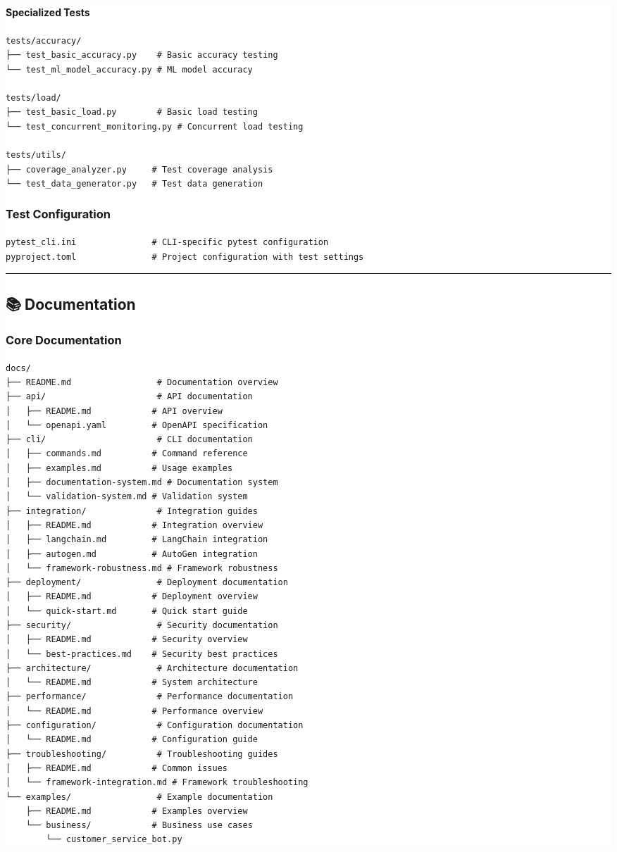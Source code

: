 #### **Specialized Tests**

```
tests/accuracy/
├── test_basic_accuracy.py    # Basic accuracy testing
└── test_ml_model_accuracy.py # ML model accuracy

tests/load/
├── test_basic_load.py        # Basic load testing
└── test_concurrent_monitoring.py # Concurrent load testing

tests/utils/
├── coverage_analyzer.py     # Test coverage analysis
└── test_data_generator.py   # Test data generation
```

### **Test Configuration**

```
pytest_cli.ini               # CLI-specific pytest configuration
pyproject.toml               # Project configuration with test settings
```

---

## 📚 Documentation

### **Core Documentation**

```
docs/
├── README.md                 # Documentation overview
├── api/                      # API documentation
│   ├── README.md            # API overview
│   └── openapi.yaml         # OpenAPI specification
├── cli/                      # CLI documentation
│   ├── commands.md          # Command reference
│   ├── examples.md          # Usage examples
│   ├── documentation-system.md # Documentation system
│   └── validation-system.md # Validation system
├── integration/              # Integration guides
│   ├── README.md            # Integration overview
│   ├── langchain.md         # LangChain integration
│   ├── autogen.md           # AutoGen integration
│   └── framework-robustness.md # Framework robustness
├── deployment/               # Deployment documentation
│   ├── README.md            # Deployment overview
│   └── quick-start.md       # Quick start guide
├── security/                 # Security documentation
│   ├── README.md            # Security overview
│   └── best-practices.md    # Security best practices
├── architecture/             # Architecture documentation
│   └── README.md            # System architecture
├── performance/              # Performance documentation
│   └── README.md            # Performance overview
├── configuration/            # Configuration documentation
│   └── README.md            # Configuration guide
├── troubleshooting/          # Troubleshooting guides
│   ├── README.md            # Common issues
│   └── framework-integration.md # Framework troubleshooting
└── examples/                 # Example documentation
    ├── README.md            # Examples overview
    └── business/            # Business use cases
        └── customer_service_bot.py
```